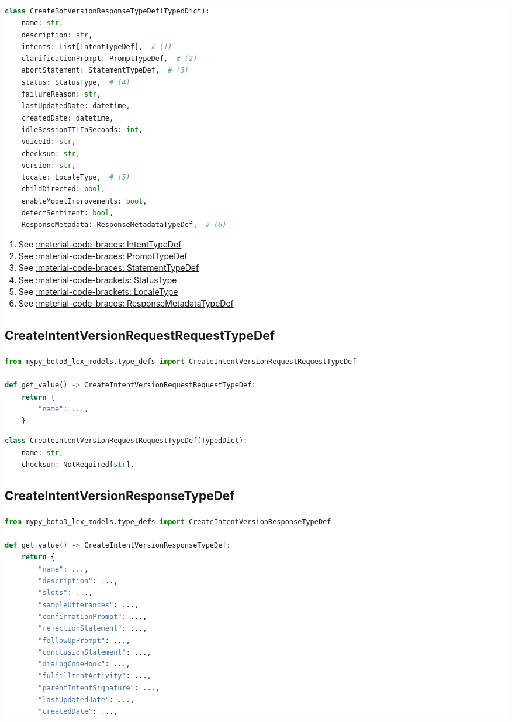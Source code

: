 ```python title="Definition"
class CreateBotVersionResponseTypeDef(TypedDict):
    name: str,
    description: str,
    intents: List[IntentTypeDef],  # (1)
    clarificationPrompt: PromptTypeDef,  # (2)
    abortStatement: StatementTypeDef,  # (3)
    status: StatusType,  # (4)
    failureReason: str,
    lastUpdatedDate: datetime,
    createdDate: datetime,
    idleSessionTTLInSeconds: int,
    voiceId: str,
    checksum: str,
    version: str,
    locale: LocaleType,  # (5)
    childDirected: bool,
    enableModelImprovements: bool,
    detectSentiment: bool,
    ResponseMetadata: ResponseMetadataTypeDef,  # (6)
```

1. See [:material-code-braces: IntentTypeDef](./type_defs.md#intenttypedef) 
2. See [:material-code-braces: PromptTypeDef](./type_defs.md#prompttypedef) 
3. See [:material-code-braces: StatementTypeDef](./type_defs.md#statementtypedef) 
4. See [:material-code-brackets: StatusType](./literals.md#statustype) 
5. See [:material-code-brackets: LocaleType](./literals.md#localetype) 
6. See [:material-code-braces: ResponseMetadataTypeDef](./type_defs.md#responsemetadatatypedef) 
## CreateIntentVersionRequestRequestTypeDef

```python title="Usage Example"
from mypy_boto3_lex_models.type_defs import CreateIntentVersionRequestRequestTypeDef

def get_value() -> CreateIntentVersionRequestRequestTypeDef:
    return {
        "name": ...,
    }
```

```python title="Definition"
class CreateIntentVersionRequestRequestTypeDef(TypedDict):
    name: str,
    checksum: NotRequired[str],
```

## CreateIntentVersionResponseTypeDef

```python title="Usage Example"
from mypy_boto3_lex_models.type_defs import CreateIntentVersionResponseTypeDef

def get_value() -> CreateIntentVersionResponseTypeDef:
    return {
        "name": ...,
        "description": ...,
        "slots": ...,
        "sampleUtterances": ...,
        "confirmationPrompt": ...,
        "rejectionStatement": ...,
        "followUpPrompt": ...,
        "conclusionStatement": ...,
        "dialogCodeHook": ...,
        "fulfillmentActivity": ...,
        "parentIntentSignature": ...,
        "lastUpdatedDate": ...,
        "createdDate": ...,
```